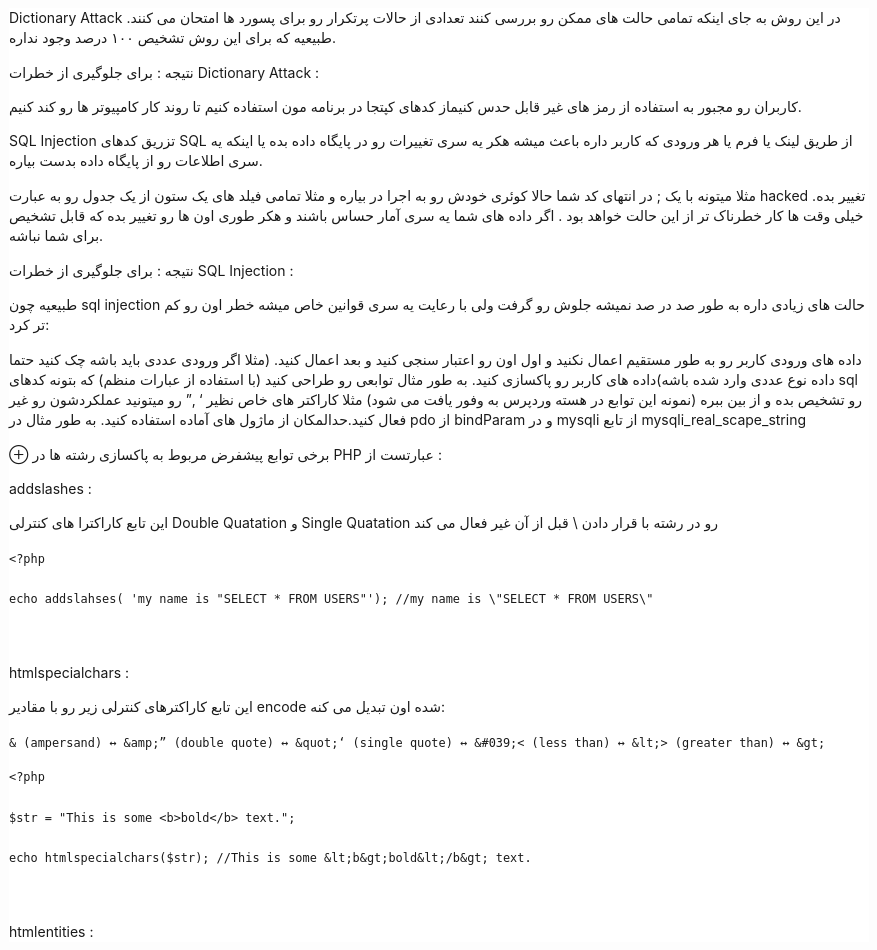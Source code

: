 
Dictionary Attack
در این روش به جای اینکه تمامی حالت های ممکن رو بررسی کنند  تعدادی از حالات پرتکرار رو برای پسورد ها امتحان می کنند. طبیعیه که برای این روش تشخیص ۱۰۰ درصد وجود نداره.

نتیجه :‌ برای جلوگیری از خطرات Dictionary Attack :

کاربران رو مجبور به استفاده از رمز های غیر قابل حدس کنیماز کدهای کپتجا در برنامه مون استفاده کنیم تا روند کار کامپیوتر ها رو کند کنیم.


SQL Injection
تزریق کدهای SQL از طریق لینک یا فرم یا هر ورودی که کاربر داره باعث میشه هکر یه سری تغییرات رو در پایگاه داده بده یا اینکه یه سری اطلاعات رو از پایگاه داده بدست بیاره.

مثلا میتونه با یک ; در انتهای کد شما حالا کوئری خودش رو به اجرا در بیاره و مثلا تمامی فیلد های یک ستون از یک جدول رو به عبارت hacked تغییر بده. خیلی وقت ها کار خطرناک تر از این حالت خواهد بود . اگر داده های شما یه سری آمار حساس باشند و هکر طوری اون ها رو تغییر بده که قابل تشخیص برای شما نباشه.

نتیجه : برای جلوگیری از خطرات SQL Injection :

طبیعیه چون sql injection حالت های زیادی داره به طور صد در صد نمیشه جلوش رو گرفت ولی با رعایت یه سری قوانین خاص میشه خطر اون رو کم تر کرد:

داده های ورودی کاربر رو به طور مستقیم اعمال نکنید و اول اون رو اعتبار سنجی کنید و بعد اعمال کنید. (مثلا اگر ورودی عددی باید باشه چک کنید حتما داده نوع عددی وارد شده باشه)داده های کاربر رو پاکسازی کنید. به طور مثال توابعی رو طراحی کنید (با استفاده از عبارات منظم) که بتونه کدهای sql رو تشخیص بده و از بین ببره (نمونه این توابع در هسته وردپرس به وفور یافت می شود) مثلا کاراکتر های خاص نظیر ‘ ,” رو میتونید عملکردشون رو غیر فعال کنید.حدالمکان از ماژول های آماده استفاده کنید. به طور مثال در pdo از bindParam  و در mysqli از تابع mysqli_real_scape_string

⊕ برخی توابع پیشفرض مربوط به پاکسازی رشته ها در PHP عبارتست از :

addslashes : 

این تابع کاراکترا های کنترلی Double Quatation و Single Quatation رو در رشته با قرار دادن \ قبل از آن غیر فعال می کند


```
<?php

echo addslahses( 'my name is "SELECT * FROM USERS"'); //my name is \"SELECT * FROM USERS\"

```
<br><br>
htmlspecialchars :


 این تابع کاراکترهای کنترلی زیر رو با مقادیر encode شده اون تبدیل می کنه:

```
& (ampersand) ↔ &amp;” (double quote) ↔ &quot;‘ (single quote) ↔ &#039;< (less than) ↔ &lt;> (greater than) ↔ &gt;
```


```
<?php

$str = "This is some <b>bold</b> text.";

echo htmlspecialchars($str); //This is some &lt;b&gt;bold&lt;/b&gt; text.
```
<br><br>
htmlentities :
